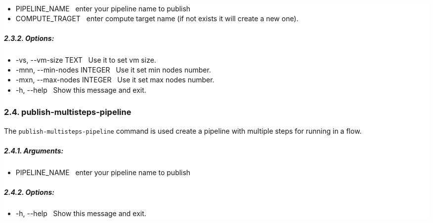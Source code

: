 * PIPELINE_NAME &nbsp; enter your pipeline name to publish
* COMPUTE_TRAGET &nbsp; enter compute target name (if not exists it will create a new one).
​
##### 2.3.2. Options:
* -vs, --vm-size TEXT &nbsp; Use it to set vm size.
* -mnn, --min-nodes INTEGER &nbsp; Use it set min nodes number.
* -mxn, --max-nodes INTEGER &nbsp; Use it set max nodes number.
* -h, --help &nbsp; Show this message and exit.
​
### 2.4. publish-multisteps-pipeline 
The ```publish-multisteps-pipeline``` command is used create a pipeline with multiple steps for running in a flow. 
​
##### 2.4.1. Arguments:
* PIPELINE_NAME &nbsp; enter your pipeline name to publish
​
##### 2.4.2. Options:
* -h, --help &nbsp; Show this message and exit.
